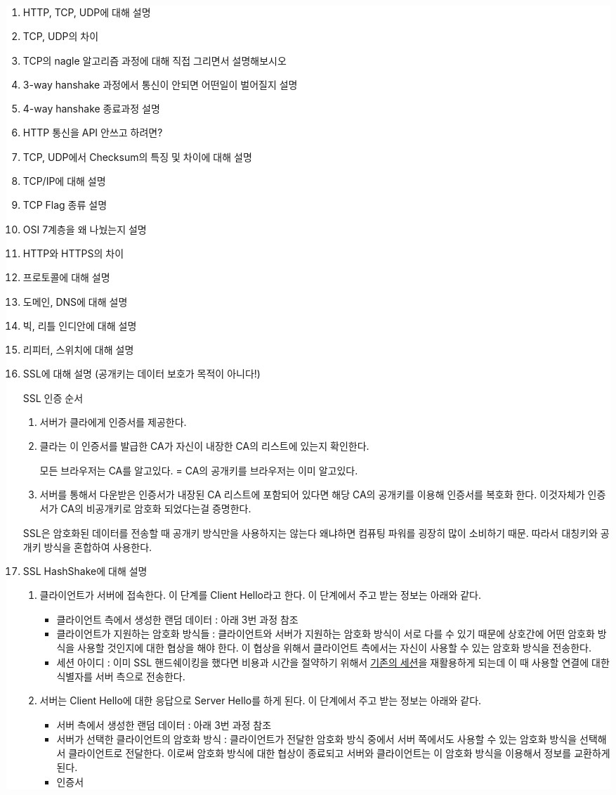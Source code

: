    1. HTTP, TCP, UDP에 대해 설명

   2. TCP, UDP의 차이

   3. TCP의 nagle 알고리즘 과정에 대해 직접 그리면서 설명해보시오

   4. 3-way hanshake 과정에서 통신이 안되면 어떤일이 벌어질지 설명

   5. 4-way hanshake 종료과정 설명

   6. HTTP 통신을 API 안쓰고 하려면?

   7. TCP, UDP에서 Checksum의 특징 및 차이에 대해 설명

   8. TCP/IP에 대해 설명

   9. TCP Flag 종류 설명

   10. OSI 7계층을 왜 나눴는지 설명

   11. HTTP와 HTTPS의 차이

   12. 프로토콜에 대해 설명

   13. 도메인, DNS에 대해 설명

   14. 빅, 리틀 인디안에 대해 설명

   15. 리피터, 스위치에 대해 설명

   16. SSL에 대해 설명 (공개키는 데이터 보호가 목적이 아니다!)

       SSL 인증 순서 

       1. 서버가 클라에게 인증서를 제공한다.

       2. 클라는 이 인증서를 발급한 CA가 자신이 내장한 CA의 리스트에 있는지 확인한다.

          모든 브라우저는 CA를 알고있다. = CA의 공개키를 브라우저는 이미 알고있다.

       3. 서버를 통해서 다운받은 인증서가 내장된 CA 리스트에 포함되어 있다면 해당 CA의 공개키를 이용해 인증서를 복호화 한다. 이것자체가 인증서가 CA의 비공개키로 암호화 되었다는걸 증명한다.

       SSL은 암호화된 데이터를 전송할 때 공개키 방식만을 사용하지는 않는다 왜냐하면 컴퓨팅 파워를 굉장히 많이 소비하기 때문. 따라서 대칭키와 공개키 방식을 혼합하여 사용한다.

   17. SSL HashShake에 대해 설명

       1. 클라이언트가 서버에 접속한다. 이 단계를 Client Hello라고 한다. 이 단계에서 주고 받는 정보는 아래와 같다.

          - 클라이언트 측에서 생성한 랜덤 데이터 : 아래 3번 과정 참조
          - 클라이언트가 지원하는 암호화 방식들 : 클라이언트와 서버가 지원하는 암호화 방식이 서로 다를 수 있기 때문에 상호간에 어떤 암호화 방식을 사용할 것인지에 대한 협상을 해야 한다. 이 협상을 위해서 클라이언트 측에서는 자신이 사용할 수 있는 암호화 방식을 전송한다.
          - 세션 아이디 : 이미 SSL 핸드쉐이킹을 했다면 비용과 시간을 절약하기 위해서 [기존의 세션](https://opentutorials.org/course/228/4894#session)을 재활용하게 되는데 이 때 사용할 연결에 대한 식별자를 서버 측으로 전송한다.
             

       2. 서버는 Client Hello에 대한 응답으로 Server Hello를 하게 된다. 이 단계에서 주고 받는 정보는 아래와 같다.

          - 서버 측에서 생성한 랜덤 데이터 : 아래 3번 과정 참조
          - 서버가 선택한 클라이언트의 암호화 방식 : 클라이언트가 전달한 암호화 방식 중에서 서버 쪽에서도 사용할 수 있는 암호화 방식을 선택해서 클라이언트로 전달한다. 이로써 암호화 방식에 대한 협상이 종료되고 서버와 클라이언트는 이 암호화 방식을 이용해서 정보를 교환하게 된다.
          - 인증서
             
